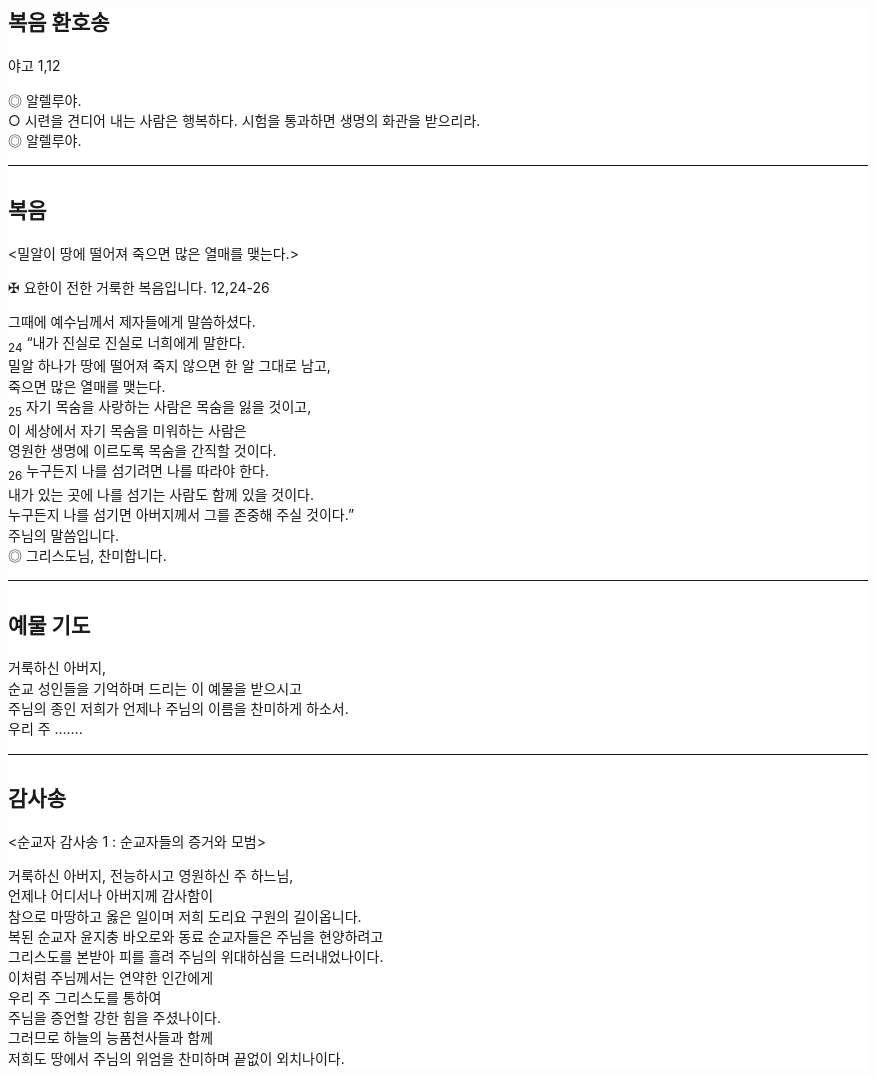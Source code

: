 ## 복음 환호송

야고 1,12

◎ 알렐루야.  
○ 시련을 견디어 내는 사람은 행복하다. 시험을 통과하면 생명의 화관을 받으리라.  
◎ 알렐루야.  
  


---

## 복음

<밀알이 땅에 떨어져 죽으면 많은 열매를 맺는다.>

✠ 요한이 전한 거룩한 복음입니다. 12,24-26

그때에 예수님께서 제자들에게 말씀하셨다.  
<sub>24</sub> “내가 진실로 진실로 너희에게 말한다.  
밀알 하나가 땅에 떨어져 죽지 않으면 한 알 그대로 남고,  
죽으면 많은 열매를 맺는다.  
<sub>25</sub> 자기 목숨을 사랑하는 사람은 목숨을 잃을 것이고,  
이 세상에서 자기 목숨을 미워하는 사람은  
영원한 생명에 이르도록 목숨을 간직할 것이다.  
<sub>26</sub> 누구든지 나를 섬기려면 나를 따라야 한다.  
내가 있는 곳에 나를 섬기는 사람도 함께 있을 것이다.  
누구든지 나를 섬기면 아버지께서 그를 존중해 주실 것이다.”  
주님의 말씀입니다.  
◎ 그리스도님, 찬미합니다.  
  


---

## 예물 기도

거룩하신 아버지,  
순교 성인들을 기억하며 드리는 이 예물을 받으시고  
주님의 종인 저희가 언제나 주님의 이름을 찬미하게 하소서.  
우리 주 …….  
  


---

## 감사송

<순교자 감사송 1 : 순교자들의 증거와 모범>

거룩하신 아버지, 전능하시고 영원하신 주 하느님,  
언제나 어디서나 아버지께 감사함이  
참으로 마땅하고 옳은 일이며 저희 도리요 구원의 길이옵니다.  
복된 순교자 윤지충 바오로와 동료 순교자들은 주님을 현양하려고  
그리스도를 본받아 피를 흘려 주님의 위대하심을 드러내었나이다.  
이처럼 주님께서는 연약한 인간에게  
우리 주 그리스도를 통하여  
주님을 증언할 강한 힘을 주셨나이다.  
그러므로 하늘의 능품천사들과 함께  
저희도 땅에서 주님의 위엄을 찬미하며 끝없이 외치나이다.  
  